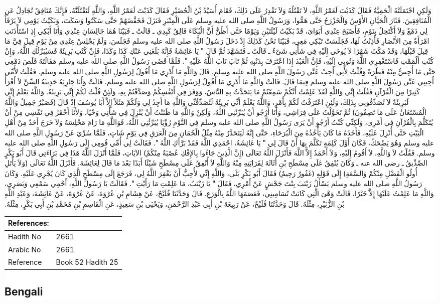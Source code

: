وَلَكِنِ احْتَمَلَتْهُ الْحَمِيَّةُ فَقَالَ كَذَبْتَ لَعَمْرُ اللَّهِ، لاَ تَقْتُلُهُ وَلاَ تَقْدِرُ عَلَى ذَلِكَ، فَقَامَ أُسَيْدُ بْنُ الْحُضَيْرِ فَقَالَ كَذَبْتَ لَعَمْرُ اللَّهِ، وَاللَّهِ لَنَقْتُلَنَّهُ، فَإِنَّكَ مُنَافِقٌ تُجَادِلُ عَنِ الْمُنَافِقِينَ‏.‏ فَثَارَ الْحَيَّانِ الأَوْسُ وَالْخَزْرَجُ حَتَّى هَمُّوا، وَرَسُولُ اللَّهِ صلى الله عليه وسلم عَلَى الْمِنْبَرِ فَنَزَلَ فَخَفَّضَهُمْ حَتَّى سَكَتُوا وَسَكَتَ، وَبَكَيْتُ يَوْمِي لاَ يَرْقَأُ لِي دَمْعٌ وَلاَ أَكْتَحِلُ بِنَوْمٍ، فَأَصْبَحَ عِنْدِي أَبَوَاىَ، قَدْ بَكَيْتُ لَيْلَتَيْنِ وَيَوْمًا حَتَّى أَظُنُّ أَنَّ الْبُكَاءَ فَالِقٌ كَبِدِي ـ قَالَتْ ـ فَبَيْنَا هُمَا جَالِسَانِ عِنْدِي وَأَنَا أَبْكِي إِذِ اسْتَأْذَنَتِ امْرَأَةٌ مِنَ الأَنْصَارِ فَأَذِنْتُ لَهَا، فَجَلَسَتْ تَبْكِي مَعِي، فَبَيْنَا نَحْنُ كَذَلِكَ إِذْ دَخَلَ رَسُولُ اللَّهِ صلى الله عليه وسلم فَجَلَسَ، وَلَمْ يَجْلِسْ عِنْدِي مِنْ يَوْمِ قِيلَ فِيَّ مَا قِيلَ قَبْلَهَا، وَقَدْ مَكُثَ شَهْرًا لاَ يُوحَى إِلَيْهِ فِي شَأْنِي شَىْءٌ ـ قَالَتْ ـ فَتَشَهَّدَ ثُمَّ قَالَ ‏"‏ يَا عَائِشَةُ فَإِنَّهُ بَلَغَنِي عَنْكِ كَذَا وَكَذَا، فَإِنْ كُنْتِ بَرِيئَةً فَسَيُبَرِّئُكِ اللَّهُ، وَإِنْ كُنْتِ أَلْمَمْتِ فَاسْتَغْفِرِي اللَّهَ وَتُوبِي إِلَيْهِ، فَإِنَّ الْعَبْدَ إِذَا اعْتَرَفَ بِذَنْبِهِ ثُمَّ تَابَ تَابَ اللَّهُ عَلَيْهِ ‏"‏‏.‏ فَلَمَّا قَضَى رَسُولُ اللَّهِ صلى الله عليه وسلم مَقَالَتَهُ قَلَصَ دَمْعِي حَتَّى مَا أُحِسُّ مِنْهُ قَطْرَةً وَقُلْتُ لأَبِي أَجِبْ عَنِّي رَسُولَ اللَّهِ صلى الله عليه وسلم‏.‏ قَالَ وَاللَّهِ مَا أَدْرِي مَا أَقُولُ لِرَسُولِ اللَّهِ صلى الله عليه وسلم‏.‏ فَقُلْتُ لأُمِّي أَجِيبِي عَنِّي رَسُولَ اللَّهِ صلى الله عليه وسلم فِيمَا قَالَ‏.‏ قَالَتْ وَاللَّهِ مَا أَدْرِي مَا أَقُولُ لِرَسُولِ اللَّهِ صلى الله عليه وسلم‏.‏ قَالَتْ وَأَنَا جَارِيَةٌ حَدِيثَةُ السِّنِّ لاَ أَقْرَأُ كَثِيرًا مِنَ الْقُرْآنِ فَقُلْتُ إِنِّي وَاللَّهِ لَقَدْ عَلِمْتُ أَنَّكُمْ سَمِعْتُمْ مَا يَتَحَدَّثُ بِهِ النَّاسُ، وَوَقَرَ فِي أَنْفُسِكُمْ وَصَدَّقْتُمْ بِهِ، وَلَئِنْ قُلْتُ لَكُمْ إِنِّي بَرِيئَةٌ‏.‏ وَاللَّهُ يَعْلَمُ إِنِّي لَبَرِيئَةٌ لاَ تُصَدِّقُونِي بِذَلِكَ، وَلَئِنِ اعْتَرَفْتُ لَكُمْ بِأَمْرٍ، وَاللَّهُ يَعْلَمُ أَنِّي بَرِيئَةٌ لَتُصَدِّقُنِّي وَاللَّهِ مَا أَجِدُ لِي وَلَكُمْ مَثَلاً إِلاَّ أَبَا يُوسُفَ إِذْ قَالَ ‏(‏فَصَبْرٌ جَمِيلٌ وَاللَّهُ الْمُسْتَعَانُ عَلَى مَا تَصِفُونَ‏)‏ ثُمَّ تَحَوَّلْتُ عَلَى فِرَاشِي، وَأَنَا أَرْجُو أَنْ يُبَرِّئَنِي اللَّهُ، وَلَكِنْ وَاللَّهِ مَا ظَنَنْتُ أَنْ يُنْزِلَ فِي شَأْنِي وَحْيًا، وَلأَنَا أَحْقَرُ فِي نَفْسِي مِنْ أَنْ يُتَكَلَّمَ بِالْقُرْآنِ فِي أَمْرِي، وَلَكِنِّي كُنْتُ أَرْجُو أَنْ يَرَى رَسُولُ اللَّهِ صلى الله عليه وسلم فِي النَّوْمِ رُؤْيَا يُبَرِّئُنِي اللَّهُ، فَوَاللَّهِ مَا رَامَ مَجْلِسَهُ وَلاَ خَرَجَ أَحَدٌ مِنْ أَهْلِ الْبَيْتِ حَتَّى أُنْزِلَ عَلَيْهِ، فَأَخَذَهُ مَا كَانَ يَأْخُذُهُ مِنَ الْبُرَحَاءِ، حَتَّى إِنَّهُ لَيَتَحَدَّرُ مِنْهُ مِثْلُ الْجُمَانِ مِنَ الْعَرَقِ فِي يَوْمٍ شَاتٍ، فَلَمَّا سُرِّيَ عَنْ رَسُولِ اللَّهِ صلى الله عليه وسلم وَهُوَ يَضْحَكُ، فَكَانَ أَوَّلَ كَلِمَةٍ تَكَلَّمَ بِهَا أَنْ قَالَ لِي ‏"‏ يَا عَائِشَةُ، احْمَدِي اللَّهَ فَقَدْ بَرَّأَكِ اللَّهُ ‏"‏‏.‏ فَقَالَتْ لِي أُمِّي قُومِي إِلَى رَسُولِ اللَّهِ صلى الله عليه وسلم‏.‏ فَقُلْتُ لاَ وَاللَّهِ، لاَ أَقُومُ إِلَيْهِ، وَلاَ أَحْمَدُ إِلاَّ اللَّهَ فَأَنْزَلَ اللَّهُ تَعَالَى ‏(‏إِنَّ الَّذِينَ جَاءُوا بِالإِفْكِ عُصْبَةٌ مِنْكُمْ‏)‏ الآيَاتِ، فَلَمَّا أَنْزَلَ اللَّهُ هَذَا فِي بَرَاءَتِي قَالَ أَبُو بَكْرٍ الصِّدِّيقُ ـ رضى الله عنه ـ وَكَانَ يُنْفِقُ عَلَى مِسْطَحِ بْنِ أُثَاثَةَ لِقَرَابَتِهِ مِنْهُ وَاللَّهِ لاَ أُنْفِقُ عَلَى مِسْطَحٍ شَيْئًا أَبَدًا بَعْدَ مَا قَالَ لِعَائِشَةَ‏.‏ فَأَنْزَلَ اللَّهُ تَعَالَى ‏(‏وَلاَ يَأْتَلِ أُولُو الْفَضْلِ مِنْكُمْ وَالسَّعَةِ‏)‏ إِلَى قَوْلِهِ ‏(‏غَفُورٌ رَحِيمٌ‏)‏ فَقَالَ أَبُو بَكْرٍ بَلَى، وَاللَّهِ إِنِّي لأُحِبُّ أَنْ يَغْفِرَ اللَّهُ لِي، فَرَجَعَ إِلَى مِسْطَحٍ الَّذِي كَانَ يُجْرِي عَلَيْهِ‏.‏ وَكَانَ رَسُولُ اللَّهِ صلى الله عليه وسلم يَسْأَلُ زَيْنَبَ بِنْتَ جَحْشٍ عَنْ أَمْرِي، فَقَالَ ‏"‏ يَا زَيْنَبُ، مَا عَلِمْتِ مَا رَأَيْتِ ‏"‏‏.‏ فَقَالَتْ يَا رَسُولَ اللَّهِ، أَحْمِي سَمْعِي وَبَصَرِي، وَاللَّهِ مَا عَلِمْتُ عَلَيْهَا إِلاَّ خَيْرًا، قَالَتْ وَهْىَ الَّتِي كَانَتْ تُسَامِينِي، فَعَصَمَهَا اللَّهُ بِالْوَرَعِ‏.‏ قَالَ وَحَدَّثَنَا فُلَيْحٌ، عَنْ هِشَامِ بْنِ عُرْوَةَ، عَنْ عُرْوَةَ، عَنْ عَائِشَةَ، وَعَبْدِ اللَّهِ بْنِ الزُّبَيْرِ، مِثْلَهُ‏.‏ قَالَ وَحَدَّثَنَا فُلَيْحٌ، عَنْ رَبِيعَةَ بْنِ أَبِي عَبْدِ الرَّحْمَنِ، وَيَحْيَى بْنِ سَعِيدٍ، عَنِ الْقَاسِمِ بْنِ مُحَمَّدِ بْنِ أَبِي بَكْرٍ، مِثْلَهُ‏.‏
</div>
<div style={{backgroundColor:'#f8f9fa',padding:20, marginBottom: 10}}><table> <thead> <tr> <th>References:</th> <th></th> </tr> </thead> <tbody><tr><td>Hadith No</td><td>2661</td></tr><tr><td>Arabic No</td><td>2661</td></tr><tr><td>Reference</td><td>Book 52 Hadith 25</td></tr></tbody></table></div>

## Bengali
